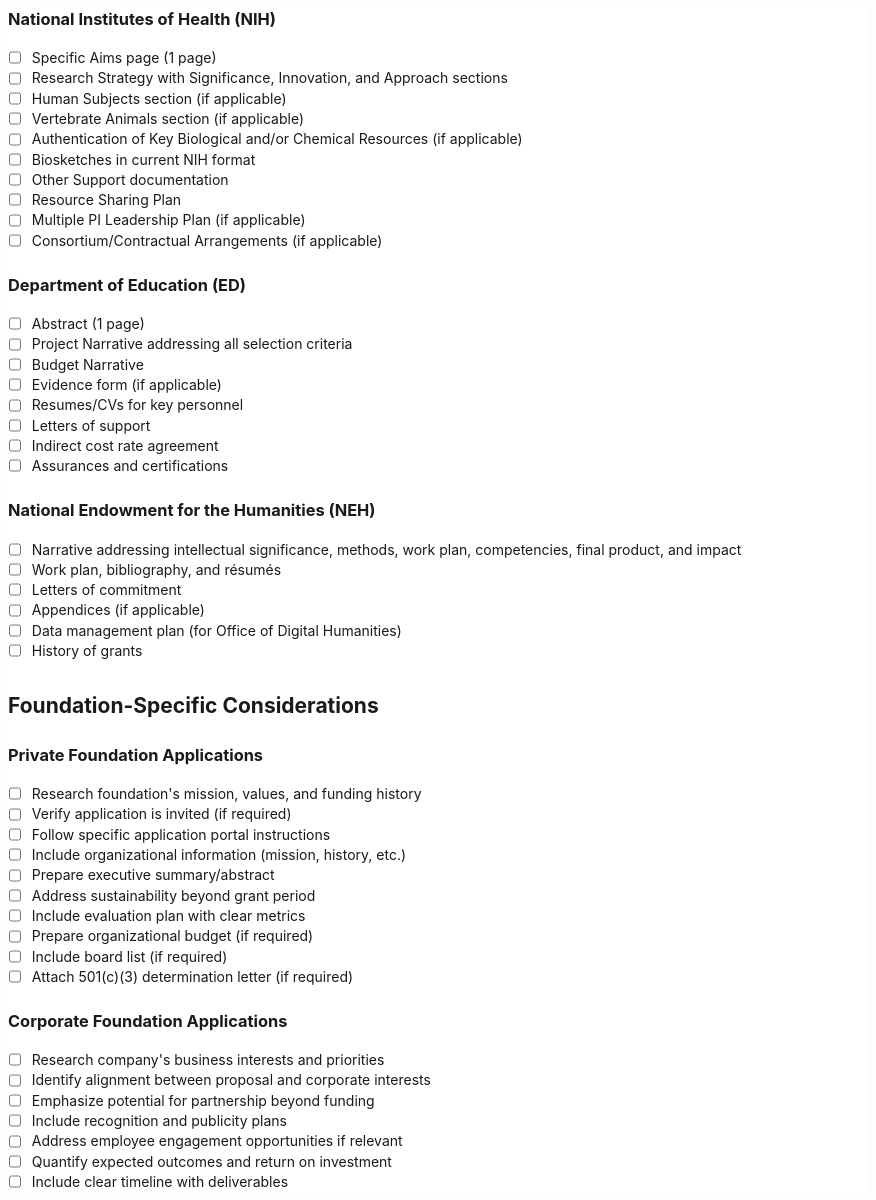 ### National Institutes of Health (NIH)
- [ ] Specific Aims page (1 page)
- [ ] Research Strategy with Significance, Innovation, and Approach sections
- [ ] Human Subjects section (if applicable)
- [ ] Vertebrate Animals section (if applicable)
- [ ] Authentication of Key Biological and/or Chemical Resources (if applicable)
- [ ] Biosketches in current NIH format
- [ ] Other Support documentation
- [ ] Resource Sharing Plan
- [ ] Multiple PI Leadership Plan (if applicable)
- [ ] Consortium/Contractual Arrangements (if applicable)

### Department of Education (ED)
- [ ] Abstract (1 page)
- [ ] Project Narrative addressing all selection criteria
- [ ] Budget Narrative
- [ ] Evidence form (if applicable)
- [ ] Resumes/CVs for key personnel
- [ ] Letters of support
- [ ] Indirect cost rate agreement
- [ ] Assurances and certifications

### National Endowment for the Humanities (NEH)
- [ ] Narrative addressing intellectual significance, methods, work plan, competencies, final product, and impact
- [ ] Work plan, bibliography, and résumés
- [ ] Letters of commitment
- [ ] Appendices (if applicable)
- [ ] Data management plan (for Office of Digital Humanities)
- [ ] History of grants

## Foundation-Specific Considerations

### Private Foundation Applications
- [ ] Research foundation's mission, values, and funding history
- [ ] Verify application is invited (if required)
- [ ] Follow specific application portal instructions
- [ ] Include organizational information (mission, history, etc.)
- [ ] Prepare executive summary/abstract
- [ ] Address sustainability beyond grant period
- [ ] Include evaluation plan with clear metrics
- [ ] Prepare organizational budget (if required)
- [ ] Include board list (if required)
- [ ] Attach 501(c)(3) determination letter (if required)

### Corporate Foundation Applications
- [ ] Research company's business interests and priorities
- [ ] Identify alignment between proposal and corporate interests
- [ ] Emphasize potential for partnership beyond funding
- [ ] Include recognition and publicity plans
- [ ] Address employee engagement opportunities if relevant
- [ ] Quantify expected outcomes and return on investment
- [ ] Include clear timeline with deliverables

